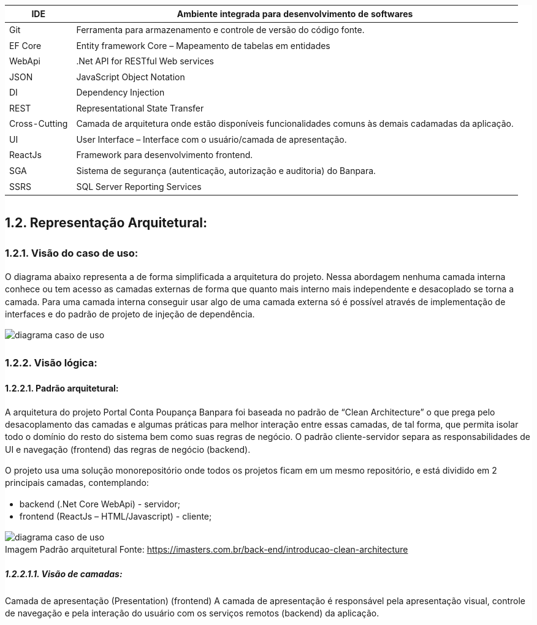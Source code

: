 | IDE           | Ambiente integrada para desenvolvimento de softwares                                                  |
|---------------|-------------------------------------------------------------------------------------------------------|
| Git           | Ferramenta para armazenamento e controle de versão do código fonte.                                   |
| EF Core       | Entity framework Core – Mapeamento de tabelas em entidades                                            |                                                         
| WebApi        | .Net API for RESTful Web services                                                                     |                                
| JSON          | JavaScript Object Notation                                                                            |
| DI            | Dependency Injection                                                                                  |
| REST          | Representational State Transfer                                                                       |
| Cross-Cutting | Camada de arquitetura onde estão disponíveis funcionalidades comuns às demais cadamadas da aplicação. |
| UI            | User Interface – Interface com o usuário/camada de apresentação.                                      |
| ReactJs       | Framework para desenvolvimento frontend.                                                              |
| SGA           | Sistema de segurança (autenticação, autorização e auditoria) do Banpara.                              |
| SSRS          | SQL Server Reporting Services                                                                         | 

## 1.2. Representação Arquitetural:
### 1.2.1. Visão do caso de uso:
O diagrama abaixo representa a de forma simplificada a arquitetura do projeto.
Nessa abordagem nenhuma camada interna conhece ou tem acesso as camadas externas de forma que quanto mais interno mais independente e desacoplado se torna a camada.
Para uma camada interna conseguir usar algo de uma camada externa só é possível através de implementação de interfaces e do padrão de projeto de injeção de dependência. 

![diagrama caso de uso](img-plano-arq/visaocasodeuso.png)

### 1.2.2. Visão lógica:
#### 1.2.2.1. Padrão arquitetural:
A arquitetura do projeto Portal Conta Poupança Banpara foi baseada no padrão de “Clean Architecture” o que prega pelo desacoplamento das camadas e algumas práticas para melhor interação entre essas camadas, de tal forma, que permita isolar todo o domínio do resto do sistema bem como suas regras de negócio. O padrão cliente-servidor separa as responsabilidades de UI e navegação (frontend) das regras de negócio (backend).

O projeto usa uma solução monorepositório onde todos os projetos ficam em um mesmo repositório, e está dividido em 2 principais camadas, contemplando:

- backend (.Net Core WebApi) - servidor;
- frontend (ReactJs – HTML/Javascript) - cliente;
  
![diagrama caso de uso](img-plano-arq/cleanarchitecture.jpg)  
Imagem Padrão arquitetural
Fonte: https://imasters.com.br/back-end/introducao-clean-architecture
##### 1.2.2.1.1. Visão de camadas:
Camada de apresentação (Presentation) (frontend)
A camada de apresentação é responsável pela apresentação visual, controle de navegação e pela interação do usuário com os serviços remotos (backend) da aplicação.
